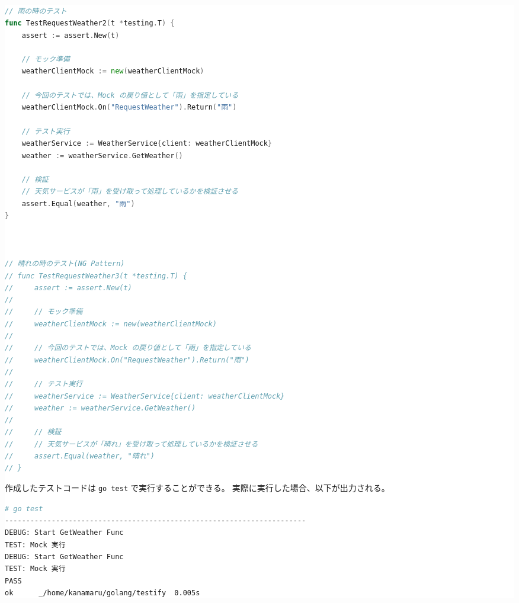 ```go
// 雨の時のテスト
func TestRequestWeather2(t *testing.T) {
    assert := assert.New(t)

    // モック準備
    weatherClientMock := new(weatherClientMock)

    // 今回のテストでは、Mock の戻り値として「雨」を指定している
    weatherClientMock.On("RequestWeather").Return("雨")

    // テスト実行
    weatherService := WeatherService{client: weatherClientMock}
    weather := weatherService.GetWeather()

    // 検証
    // 天気サービスが「雨」を受け取って処理しているかを検証させる
    assert.Equal(weather, "雨")
}



// 晴れの時のテスト(NG Pattern)
// func TestRequestWeather3(t *testing.T) {
//     assert := assert.New(t)
//
//     // モック準備
//     weatherClientMock := new(weatherClientMock)
//
//     // 今回のテストでは、Mock の戻り値として「雨」を指定している
//     weatherClientMock.On("RequestWeather").Return("雨")
//
//     // テスト実行
//     weatherService := WeatherService{client: weatherClientMock}
//     weather := weatherService.GetWeather()
//
//     // 検証
//     // 天気サービスが「晴れ」を受け取って処理しているかを検証させる
//     assert.Equal(weather, "晴れ")
// }
```


作成したテストコードは `go test` で実行することができる。
実際に実行した場合、以下が出力される。

```sh
# go test
-----------------------------------------------------------------------
DEBUG: Start GetWeather Func
TEST: Mock 実行
DEBUG: Start GetWeather Func
TEST: Mock 実行
PASS
ok      _/home/kanamaru/golang/testify  0.005s
```
